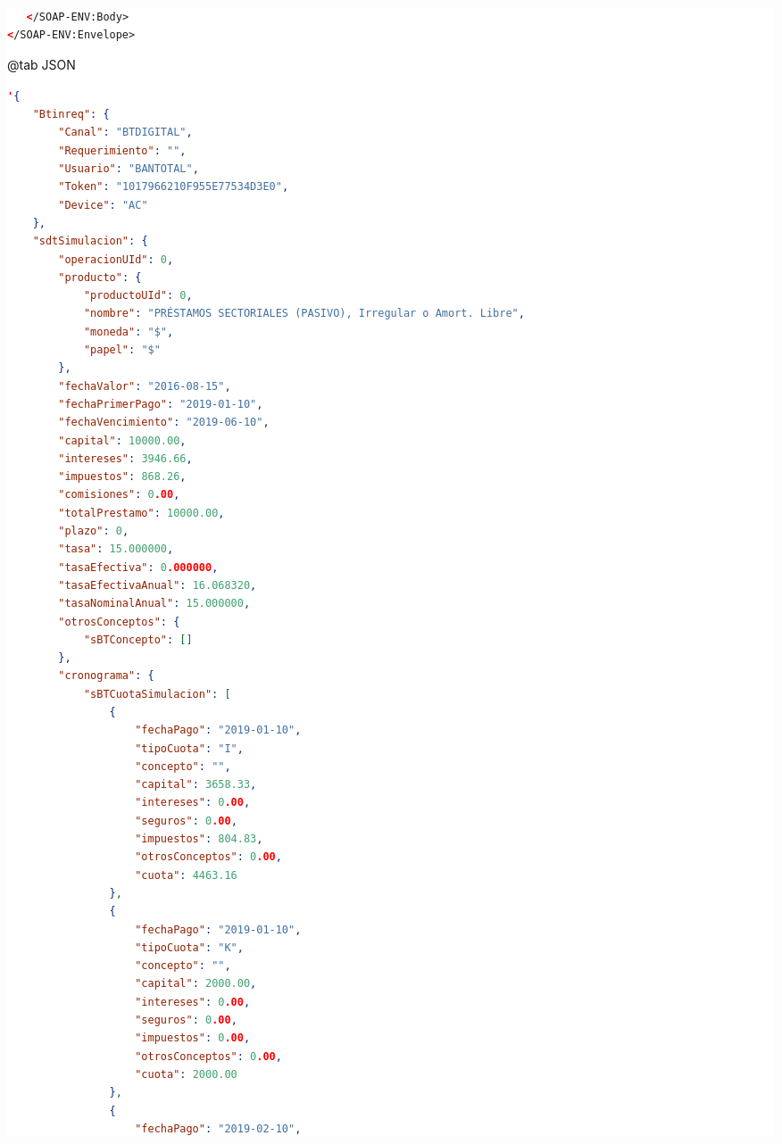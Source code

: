 ```xml 
   </SOAP-ENV:Body> 
</SOAP-ENV:Envelope> 
``` 

@tab JSON
```json 
'{ 
    "Btinreq": { 
        "Canal": "BTDIGITAL", 
        "Requerimiento": "", 
        "Usuario": "BANTOTAL", 
        "Token": "1017966210F955E77534D3E0", 
        "Device": "AC" 
    }, 
    "sdtSimulacion": { 
        "operacionUId": 0, 
        "producto": { 
            "productoUId": 0, 
            "nombre": "PRÉSTAMOS SECTORIALES (PASIVO), Irregular o Amort. Libre", 
            "moneda": "$", 
            "papel": "$" 
        }, 
        "fechaValor": "2016-08-15", 
        "fechaPrimerPago": "2019-01-10", 
        "fechaVencimiento": "2019-06-10", 
        "capital": 10000.00, 
        "intereses": 3946.66, 
        "impuestos": 868.26, 
        "comisiones": 0.00, 
        "totalPrestamo": 10000.00, 
        "plazo": 0, 
        "tasa": 15.000000, 
        "tasaEfectiva": 0.000000, 
        "tasaEfectivaAnual": 16.068320, 
        "tasaNominalAnual": 15.000000, 
        "otrosConceptos": { 
            "sBTConcepto": [] 
        }, 
        "cronograma": { 
            "sBTCuotaSimulacion": [ 
                { 
                    "fechaPago": "2019-01-10", 
                    "tipoCuota": "I", 
                    "concepto": "", 
                    "capital": 3658.33, 
                    "intereses": 0.00, 
                    "seguros": 0.00, 
                    "impuestos": 804.83, 
                    "otrosConceptos": 0.00, 
                    "cuota": 4463.16 
                }, 
                { 
                    "fechaPago": "2019-01-10", 
                    "tipoCuota": "K", 
                    "concepto": "", 
                    "capital": 2000.00, 
                    "intereses": 0.00, 
                    "seguros": 0.00, 
                    "impuestos": 0.00, 
                    "otrosConceptos": 0.00, 
                    "cuota": 2000.00 
                }, 
                { 
                    "fechaPago": "2019-02-10", 
```
